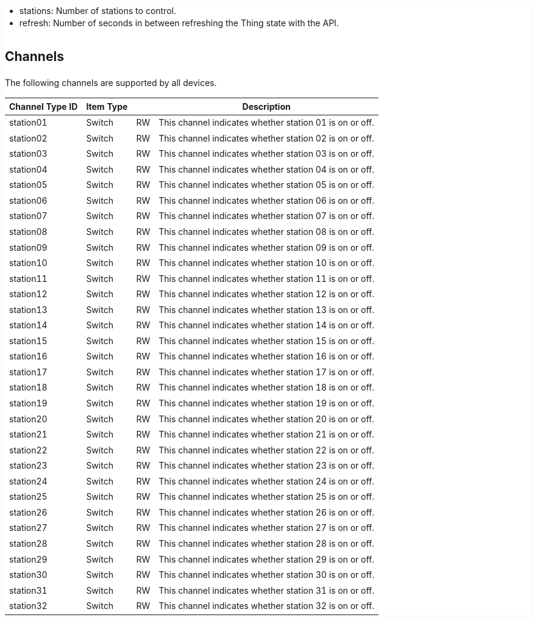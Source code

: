 -   stations: Number of stations to control.
-   refresh: Number of seconds in between refreshing the Thing state with the API.

## Channels

The following channels are supported by all devices.

| Channel Type ID | Item Type |    | Description                                             |
|-----------------|-----------|----|---------------------------------------------------------|
| station01       | Switch    | RW | This channel indicates whether station 01 is on or off. |
| station02       | Switch    | RW | This channel indicates whether station 02 is on or off. |
| station03       | Switch    | RW | This channel indicates whether station 03 is on or off. |
| station04       | Switch    | RW | This channel indicates whether station 04 is on or off. |
| station05       | Switch    | RW | This channel indicates whether station 05 is on or off. |
| station06       | Switch    | RW | This channel indicates whether station 06 is on or off. |
| station07       | Switch    | RW | This channel indicates whether station 07 is on or off. |
| station08       | Switch    | RW | This channel indicates whether station 08 is on or off. |
| station09       | Switch    | RW | This channel indicates whether station 09 is on or off. |
| station10       | Switch    | RW | This channel indicates whether station 10 is on or off. |
| station11       | Switch    | RW | This channel indicates whether station 11 is on or off. |
| station12       | Switch    | RW | This channel indicates whether station 12 is on or off. |
| station13       | Switch    | RW | This channel indicates whether station 13 is on or off. |
| station14       | Switch    | RW | This channel indicates whether station 14 is on or off. |
| station15       | Switch    | RW | This channel indicates whether station 15 is on or off. |
| station16       | Switch    | RW | This channel indicates whether station 16 is on or off. |
| station17       | Switch    | RW | This channel indicates whether station 17 is on or off. |
| station18       | Switch    | RW | This channel indicates whether station 18 is on or off. |
| station19       | Switch    | RW | This channel indicates whether station 19 is on or off. |
| station20       | Switch    | RW | This channel indicates whether station 20 is on or off. |
| station21       | Switch    | RW | This channel indicates whether station 21 is on or off. |
| station22       | Switch    | RW | This channel indicates whether station 22 is on or off. |
| station23       | Switch    | RW | This channel indicates whether station 23 is on or off. |
| station24       | Switch    | RW | This channel indicates whether station 24 is on or off. |
| station25       | Switch    | RW | This channel indicates whether station 25 is on or off. |
| station26       | Switch    | RW | This channel indicates whether station 26 is on or off. |
| station27       | Switch    | RW | This channel indicates whether station 27 is on or off. |
| station28       | Switch    | RW | This channel indicates whether station 28 is on or off. |
| station29       | Switch    | RW | This channel indicates whether station 29 is on or off. |
| station30       | Switch    | RW | This channel indicates whether station 30 is on or off. |
| station31       | Switch    | RW | This channel indicates whether station 31 is on or off. |
| station32       | Switch    | RW | This channel indicates whether station 32 is on or off. |